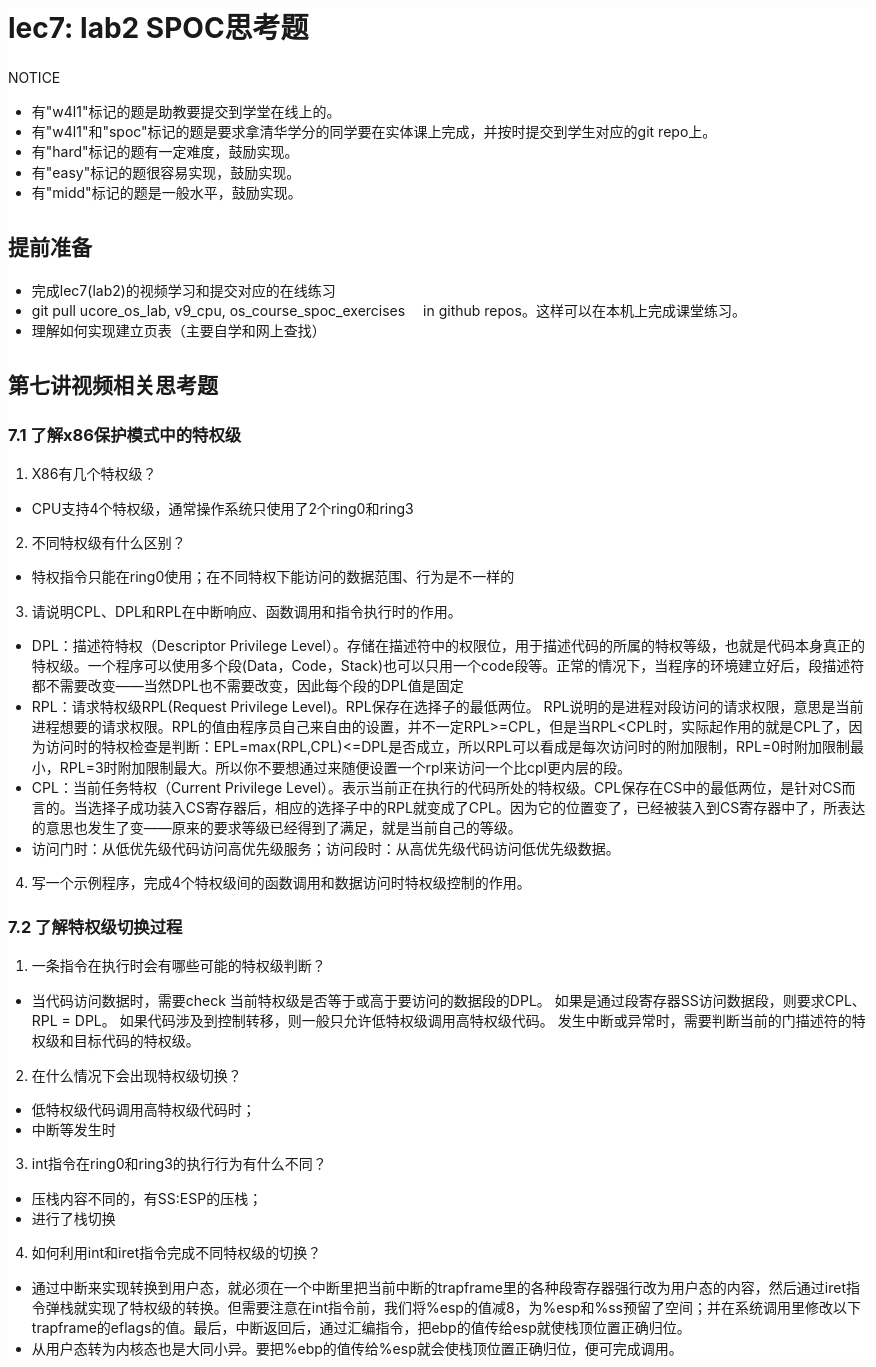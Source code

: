 # lec7:  lab2 SPOC思考题

NOTICE

* 有"w4l1"标记的题是助教要提交到学堂在线上的。
* 有"w4l1"和"spoc"标记的题是要求拿清华学分的同学要在实体课上完成，并按时提交到学生对应的git repo上。
* 有"hard"标记的题有一定难度，鼓励实现。
* 有"easy"标记的题很容易实现，鼓励实现。
* 有"midd"标记的题是一般水平，鼓励实现。

## 提前准备

* 完成lec7\(lab2\)的视频学习和提交对应的在线练习
* git pull ucore\_os\_lab, v9\_cpu, os\_course\_spoc\_exercises 　in github repos。这样可以在本机上完成课堂练习。
* 理解如何实现建立页表（主要自学和网上查找）

## 第七讲视频相关思考题

### 7.1 了解x86保护模式中的特权级

1. X86有几个特权级？
 - CPU支持4个特权级，通常操作系统只使用了2个ring0和ring3

2. 不同特权级有什么区别？
 - 特权指令只能在ring0使用；在不同特权下能访问的数据范围、行为是不一样的

3. 请说明CPL、DPL和RPL在中断响应、函数调用和指令执行时的作用。
 - DPL：描述符特权（Descriptor Privilege Level）。存储在描述符中的权限位，用于描述代码的所属的特权等级，也就是代码本身真正的特权级。一个程序可以使用多个段(Data，Code，Stack)也可以只用一个code段等。正常的情况下，当程序的环境建立好后，段描述符都不需要改变——当然DPL也不需要改变，因此每个段的DPL值是固定
 - RPL：请求特权级RPL(Request Privilege Level)。RPL保存在选择子的最低两位。 RPL说明的是进程对段访问的请求权限，意思是当前进程想要的请求权限。RPL的值由程序员自己来自由的设置，并不一定RPL>=CPL，但是当RPL<CPL时，实际起作用的就是CPL了，因为访问时的特权检查是判断：EPL=max(RPL,CPL)<=DPL是否成立，所以RPL可以看成是每次访问时的附加限制，RPL=0时附加限制最小，RPL=3时附加限制最大。所以你不要想通过来随便设置一个rpl来访问一个比cpl更内层的段。
 - CPL：当前任务特权（Current Privilege Level）。表示当前正在执行的代码所处的特权级。CPL保存在CS中的最低两位，是针对CS而言的。当选择子成功装入CS寄存器后，相应的选择子中的RPL就变成了CPL。因为它的位置变了，已经被装入到CS寄存器中了，所表达的意思也发生了变——原来的要求等级已经得到了满足，就是当前自己的等级。
 - 访问门时：从低优先级代码访问高优先级服务；访问段时：从高优先级代码访问低优先级数据。


4. 写一个示例程序，完成4个特权级间的函数调用和数据访问时特权级控制的作用。

### 7.2 了解特权级切换过程

1. 一条指令在执行时会有哪些可能的特权级判断？
 - 当代码访问数据时，需要check 当前特权级是否等于或高于要访问的数据段的DPL。 如果是通过段寄存器SS访问数据段，则要求CPL、RPL = DPL。 如果代码涉及到控制转移，则一般只允许低特权级调用高特权级代码。 发生中断或异常时，需要判断当前的门描述符的特权级和目标代码的特权级。
 
2. 在什么情况下会出现特权级切换？
 - 低特权级代码调用高特权级代码时；
 - 中断等发生时
3. int指令在ring0和ring3的执行行为有什么不同？
 - 压栈内容不同的，有SS:ESP的压栈；
 - 进行了栈切换

4. 如何利用int和iret指令完成不同特权级的切换？
 - 通过中断来实现转换到用户态，就必须在一个中断里把当前中断的trapframe里的各种段寄存器强行改为用户态的内容，然后通过iret指令弹栈就实现了特权级的转换。但需要注意在int指令前，我们将%esp的值减8，为%esp和%ss预留了空间；并在系统调用里修改以下trapframe的eflags的值。最后，中断返回后，通过汇编指令，把ebp的值传给esp就使栈顶位置正确归位。
 - 从用户态转为内核态也是大同小异。要把%ebp的值传给%esp就会使栈顶位置正确归位，便可完成调用。
